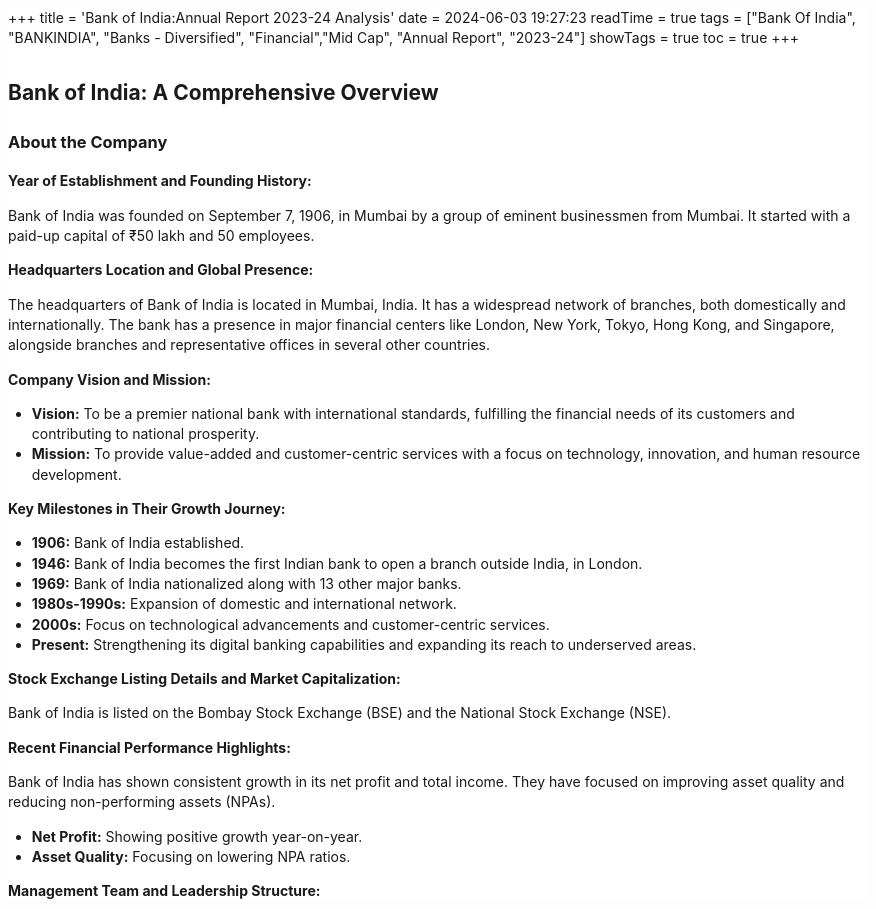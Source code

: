 +++
title = 'Bank of India:Annual Report 2023-24 Analysis'
date = 2024-06-03 19:27:23
readTime = true
tags = ["Bank Of India", "BANKINDIA", "Banks - Diversified", "Financial","Mid Cap", "Annual Report", "2023-24"]
showTags = true
toc = true
+++

## Bank of India: A Comprehensive Overview

### About the Company

**Year of Establishment and Founding History:**

Bank of India was founded on September 7, 1906, in Mumbai by a group of eminent businessmen from Mumbai. It started with a paid-up capital of ₹50 lakh and 50 employees.

**Headquarters Location and Global Presence:**

The headquarters of Bank of India is located in Mumbai, India. It has a widespread network of branches, both domestically and internationally. The bank has a presence in major financial centers like London, New York, Tokyo, Hong Kong, and Singapore, alongside branches and representative offices in several other countries.

**Company Vision and Mission:**

*   **Vision:** To be a premier national bank with international standards, fulfilling the financial needs of its customers and contributing to national prosperity.
*   **Mission:** To provide value-added and customer-centric services with a focus on technology, innovation, and human resource development.

**Key Milestones in Their Growth Journey:**

*   **1906:** Bank of India established.
*   **1946:** Bank of India becomes the first Indian bank to open a branch outside India, in London.
*   **1969:** Bank of India nationalized along with 13 other major banks.
*   **1980s-1990s:** Expansion of domestic and international network.
*   **2000s:** Focus on technological advancements and customer-centric services.
*   **Present:** Strengthening its digital banking capabilities and expanding its reach to underserved areas.

**Stock Exchange Listing Details and Market Capitalization:**

Bank of India is listed on the Bombay Stock Exchange (BSE) and the National Stock Exchange (NSE).

**Recent Financial Performance Highlights:**

Bank of India has shown consistent growth in its net profit and total income. They have focused on improving asset quality and reducing non-performing assets (NPAs).
*   **Net Profit:** Showing positive growth year-on-year.
*   **Asset Quality:** Focusing on lowering NPA ratios.

**Management Team and Leadership Structure:**

